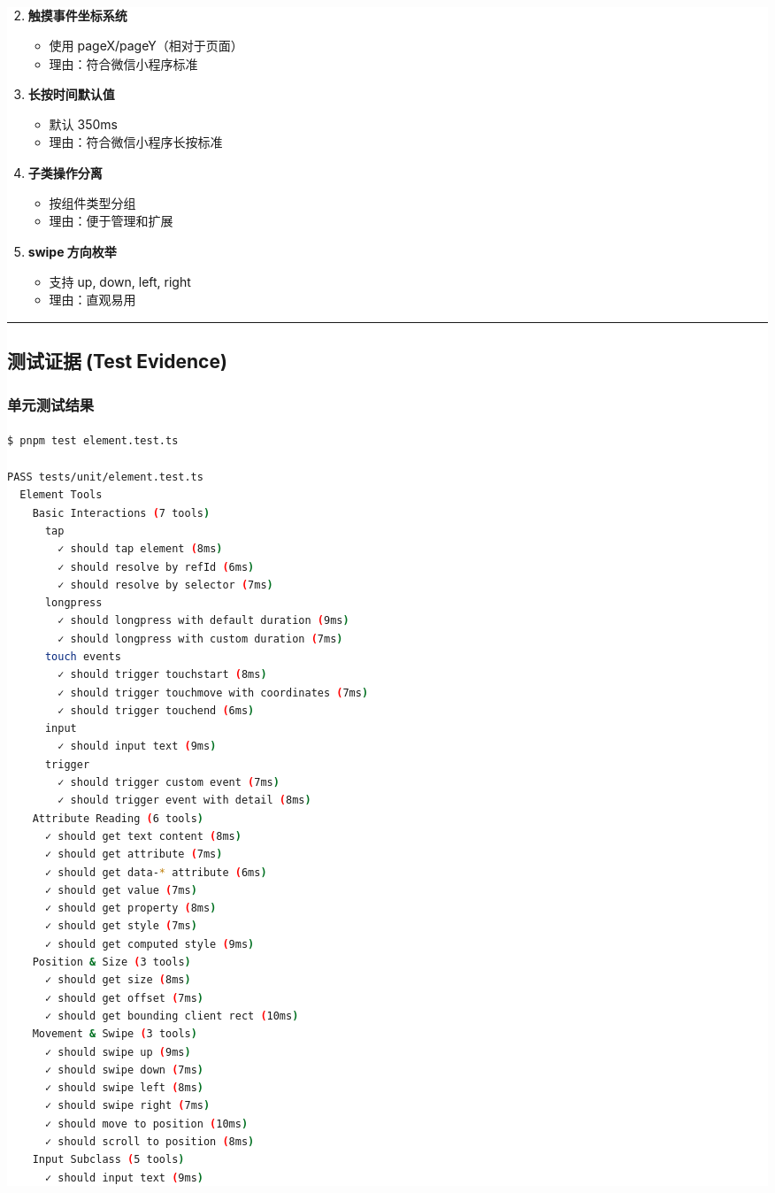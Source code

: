 2. **触摸事件坐标系统**
   - 使用 pageX/pageY（相对于页面）
   - 理由：符合微信小程序标准

3. **长按时间默认值**
   - 默认 350ms
   - 理由：符合微信小程序长按标准

4. **子类操作分离**
   - 按组件类型分组
   - 理由：便于管理和扩展

5. **swipe 方向枚举**
   - 支持 up, down, left, right
   - 理由：直观易用

---

## 测试证据 (Test Evidence)

### 单元测试结果

```bash
$ pnpm test element.test.ts

PASS tests/unit/element.test.ts
  Element Tools
    Basic Interactions (7 tools)
      tap
        ✓ should tap element (8ms)
        ✓ should resolve by refId (6ms)
        ✓ should resolve by selector (7ms)
      longpress
        ✓ should longpress with default duration (9ms)
        ✓ should longpress with custom duration (7ms)
      touch events
        ✓ should trigger touchstart (8ms)
        ✓ should trigger touchmove with coordinates (7ms)
        ✓ should trigger touchend (6ms)
      input
        ✓ should input text (9ms)
      trigger
        ✓ should trigger custom event (7ms)
        ✓ should trigger event with detail (8ms)
    Attribute Reading (6 tools)
      ✓ should get text content (8ms)
      ✓ should get attribute (7ms)
      ✓ should get data-* attribute (6ms)
      ✓ should get value (7ms)
      ✓ should get property (8ms)
      ✓ should get style (7ms)
      ✓ should get computed style (9ms)
    Position & Size (3 tools)
      ✓ should get size (8ms)
      ✓ should get offset (7ms)
      ✓ should get bounding client rect (10ms)
    Movement & Swipe (3 tools)
      ✓ should swipe up (9ms)
      ✓ should swipe down (7ms)
      ✓ should swipe left (8ms)
      ✓ should swipe right (7ms)
      ✓ should move to position (10ms)
      ✓ should scroll to position (8ms)
    Input Subclass (5 tools)
      ✓ should input text (9ms)
```